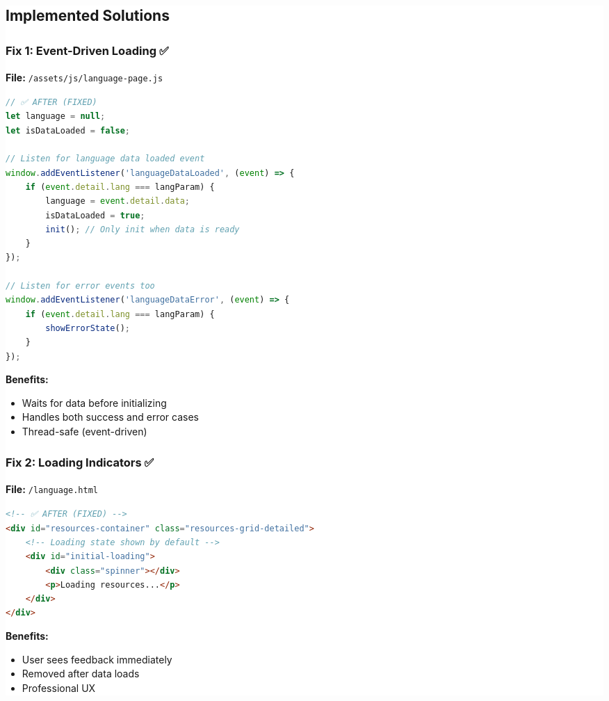 
## Implemented Solutions

### Fix 1: Event-Driven Loading ✅

**File:** `/assets/js/language-page.js`

```javascript
// ✅ AFTER (FIXED)
let language = null;
let isDataLoaded = false;

// Listen for language data loaded event
window.addEventListener('languageDataLoaded', (event) => {
    if (event.detail.lang === langParam) {
        language = event.detail.data;
        isDataLoaded = true;
        init(); // Only init when data is ready
    }
});

// Listen for error events too
window.addEventListener('languageDataError', (event) => {
    if (event.detail.lang === langParam) {
        showErrorState();
    }
});
```

**Benefits:**
- Waits for data before initializing
- Handles both success and error cases
- Thread-safe (event-driven)

### Fix 2: Loading Indicators ✅

**File:** `/language.html`

```html
<!-- ✅ AFTER (FIXED) -->
<div id="resources-container" class="resources-grid-detailed">
    <!-- Loading state shown by default -->
    <div id="initial-loading">
        <div class="spinner"></div>
        <p>Loading resources...</p>
    </div>
</div>
```

**Benefits:**
- User sees feedback immediately
- Removed after data loads
- Professional UX
